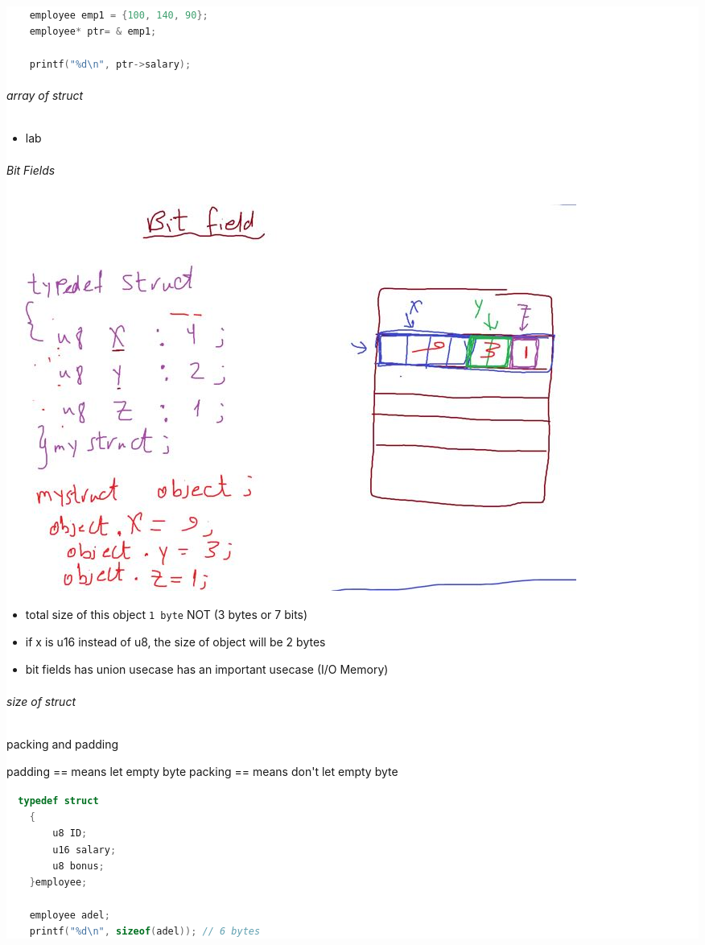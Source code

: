 ```c
    employee emp1 = {100, 140, 90};
    employee* ptr= & emp1;

    printf("%d\n", ptr->salary);
```

###### array of struct

- lab

###### Bit Fields

![bit_field](imgs/bit_field.JPG)

- total size of this object `1 byte` NOT (3 bytes or 7 bits)
- if x is u16 instead of u8, the size of object will be 2 bytes

- bit fields has union usecase
  has an important usecase (I/O Memory)

###### size of struct

packing and padding

padding == means let empty byte
packing == means don't let empty byte

```c
  typedef struct
    {
        u8 ID;
        u16 salary;
        u8 bonus;
    }employee;

    employee adel;
    printf("%d\n", sizeof(adel)); // 6 bytes
```
